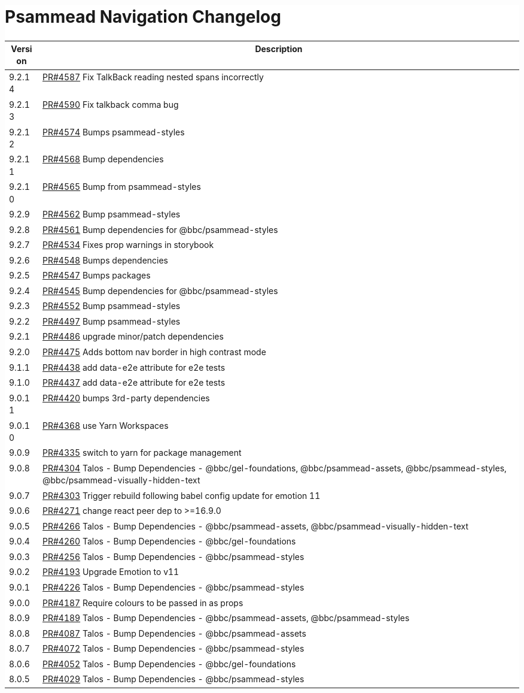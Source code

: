 # Psammead Navigation Changelog


| Version | Description |
|---------|-------------|
| 9.2.14 | [PR#4587](https://github.com/bbc/psammead/pull/4587) Fix TalkBack reading nested spans incorrectly |
| 9.2.13 | [PR#4590](https://github.com/bbc/psammead/pull/4590) Fix talkback comma bug |
| 9.2.12 | [PR#4574](https://github.com/bbc/psammead/pull/4574) Bumps psammead-styles |
| 9.2.11 | [PR#4568](https://github.com/bbc/psammead/pull/4568) Bump dependencies |
| 9.2.10 | [PR#4565](https://github.com/bbc/psammead/pull/4565) Bump from psammead-styles |
| 9.2.9 | [PR#4562](https://github.com/bbc/psammead/pull/4562) Bump psammead-styles |
| 9.2.8 | [PR#4561](https://github.com/bbc/psammead/pull/4561) Bump dependencies for @bbc/psammead-styles |
| 9.2.7 | [PR#4534](https://github.com/bbc/psammead/pull/4534) Fixes prop warnings in storybook |
| 9.2.6 | [PR#4548](https://github.com/bbc/psammead/pull/4548) Bumps dependencies |
| 9.2.5 | [PR#4547](https://github.com/bbc/psammead/pull/4547) Bumps packages |
| 9.2.4 | [PR#4545](https://github.com/bbc/psammead/pull/4545) Bump dependencies for @bbc/psammead-styles |
| 9.2.3 | [PR#4552](https://github.com/bbc/psammead/pull/4552) Bump psammead-styles |
| 9.2.2 | [PR#4497](https://github.com/bbc/psammead/pull/4497) Bump psammead-styles |
| 9.2.1 | [PR#4486](https://github.com/bbc/psammead/pull/4486) upgrade minor/patch dependencies |
| 9.2.0 | [PR#4475](https://github.com/bbc/psammead/pull/4475) Adds bottom nav border in high contrast mode |
| 9.1.1 | [PR#4438](https://github.com/bbc/psammead/pull/4438) add data-e2e attribute for e2e tests |
| 9.1.0 | [PR#4437](https://github.com/bbc/psammead/pull/4437) add data-e2e attribute for e2e tests |
| 9.0.11 | [PR#4420](https://github.com/bbc/psammead/pull/4420) bumps 3rd-party dependencies |
| 9.0.10 | [PR#4368](https://github.com/bbc/psammead/pull/4368) use Yarn Workspaces |
| 9.0.9 | [PR#4335](https://github.com/bbc/psammead/pull/4335) switch to yarn for package management |
| 9.0.8 | [PR#4304](https://github.com/bbc/psammead/pull/4304) Talos - Bump Dependencies - @bbc/gel-foundations, @bbc/psammead-assets, @bbc/psammead-styles, @bbc/psammead-visually-hidden-text |
| 9.0.7 | [PR#4303](https://github.com/bbc/psammead/pull/4303) Trigger rebuild following babel config update for emotion 11 |
| 9.0.6 | [PR#4271](https://github.com/bbc/psammead/pull/4271) change react peer dep to >=16.9.0 |
| 9.0.5 | [PR#4266](https://github.com/bbc/psammead/pull/4266) Talos - Bump Dependencies - @bbc/psammead-assets, @bbc/psammead-visually-hidden-text |
| 9.0.4 | [PR#4260](https://github.com/bbc/psammead/pull/4260) Talos - Bump Dependencies - @bbc/gel-foundations |
| 9.0.3 | [PR#4256](https://github.com/bbc/psammead/pull/4256) Talos - Bump Dependencies - @bbc/psammead-styles |
| 9.0.2 | [PR#4193](https://github.com/bbc/psammead/pull/4193) Upgrade Emotion to v11 |
| 9.0.1 | [PR#4226](https://github.com/bbc/psammead/pull/4226) Talos - Bump Dependencies - @bbc/psammead-styles |
| 9.0.0 | [PR#4187](https://github.com/bbc/psammead/pull/4187) Require colours to be passed in as props |
| 8.0.9 | [PR#4189](https://github.com/bbc/psammead/pull/4189) Talos - Bump Dependencies - @bbc/psammead-assets, @bbc/psammead-styles |
| 8.0.8 | [PR#4087](https://github.com/bbc/psammead/pull/4087) Talos - Bump Dependencies - @bbc/psammead-assets |
| 8.0.7 | [PR#4072](https://github.com/bbc/psammead/pull/4072) Talos - Bump Dependencies - @bbc/psammead-styles |
| 8.0.6 | [PR#4052](https://github.com/bbc/psammead/pull/4052) Talos - Bump Dependencies - @bbc/gel-foundations |
| 8.0.5 | [PR#4029](https://github.com/bbc/psammead/pull/4029) Talos - Bump Dependencies - @bbc/psammead-styles |